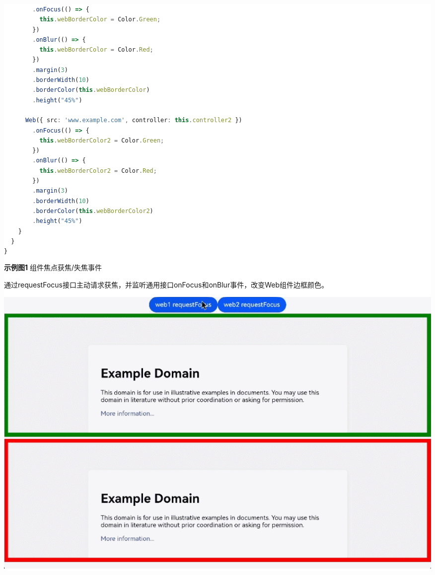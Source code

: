 ```ts
        .onFocus(() => {
          this.webBorderColor = Color.Green;
        })
        .onBlur(() => {
          this.webBorderColor = Color.Red;
        })
        .margin(3)
        .borderWidth(10)
        .borderColor(this.webBorderColor)
        .height("45%")

      Web({ src: 'www.example.com', controller: this.controller2 })
        .onFocus(() => {
          this.webBorderColor2 = Color.Green;
        })
        .onBlur(() => {
          this.webBorderColor2 = Color.Red;
        })
        .margin(3)
        .borderWidth(10)
        .borderColor(this.webBorderColor2)
        .height("45%")
    }
  }
}
```
**示例图1**  组件焦点获焦/失焦事件

通过requestFocus接口主动请求获焦，并监听通用接口onFocus和onBlur事件，改变Web组件边框颜色。

![web-focus1.gif](figures/web-focus1.gif)
